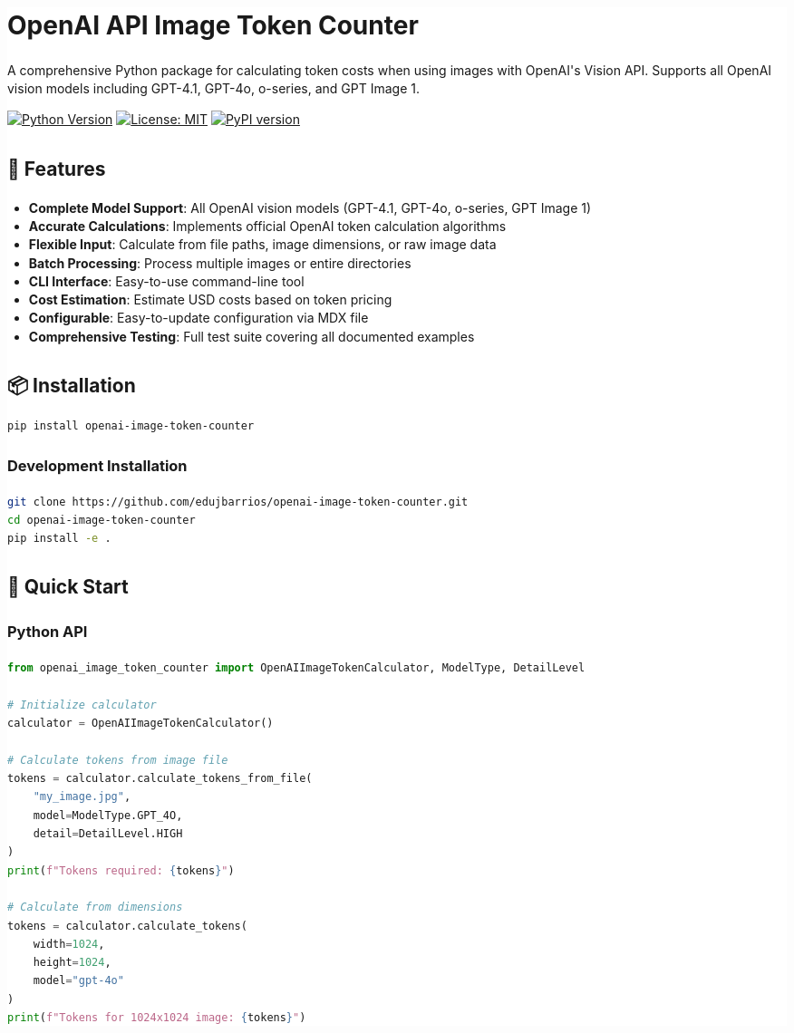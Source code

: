 # OpenAI API Image Token Counter

A comprehensive Python package for calculating token costs when using images with OpenAI's Vision API. Supports all OpenAI vision models including GPT-4.1, GPT-4o, o-series, and GPT Image 1.

[![Python Version](https://img.shields.io/badge/python-3.7%2B-blue)](https://www.python.org/downloads/)
[![License: MIT](https://img.shields.io/badge/License-MIT-yellow.svg)](https://opensource.org/licenses/MIT)
[![PyPI version](https://badge.fury.io/py/openai-image-token-counter.svg)](https://badge.fury.io/py/openai-image-token-counter)

## 🚀 Features

- **Complete Model Support**: All OpenAI vision models (GPT-4.1, GPT-4o, o-series, GPT Image 1)
- **Accurate Calculations**: Implements official OpenAI token calculation algorithms
- **Flexible Input**: Calculate from file paths, image dimensions, or raw image data
- **Batch Processing**: Process multiple images or entire directories
- **CLI Interface**: Easy-to-use command-line tool
- **Cost Estimation**: Estimate USD costs based on token pricing
- **Configurable**: Easy-to-update configuration via MDX file
- **Comprehensive Testing**: Full test suite covering all documented examples

## 📦 Installation

```bash
pip install openai-image-token-counter
```

### Development Installation

```bash
git clone https://github.com/edujbarrios/openai-image-token-counter.git
cd openai-image-token-counter
pip install -e .
```

## 🏃 Quick Start

### Python API

```python
from openai_image_token_counter import OpenAIImageTokenCalculator, ModelType, DetailLevel

# Initialize calculator
calculator = OpenAIImageTokenCalculator()

# Calculate tokens from image file
tokens = calculator.calculate_tokens_from_file(
    "my_image.jpg", 
    model=ModelType.GPT_4O,
    detail=DetailLevel.HIGH
)
print(f"Tokens required: {tokens}")

# Calculate from dimensions
tokens = calculator.calculate_tokens(
    width=1024, 
    height=1024, 
    model="gpt-4o"
)
print(f"Tokens for 1024x1024 image: {tokens}")

```